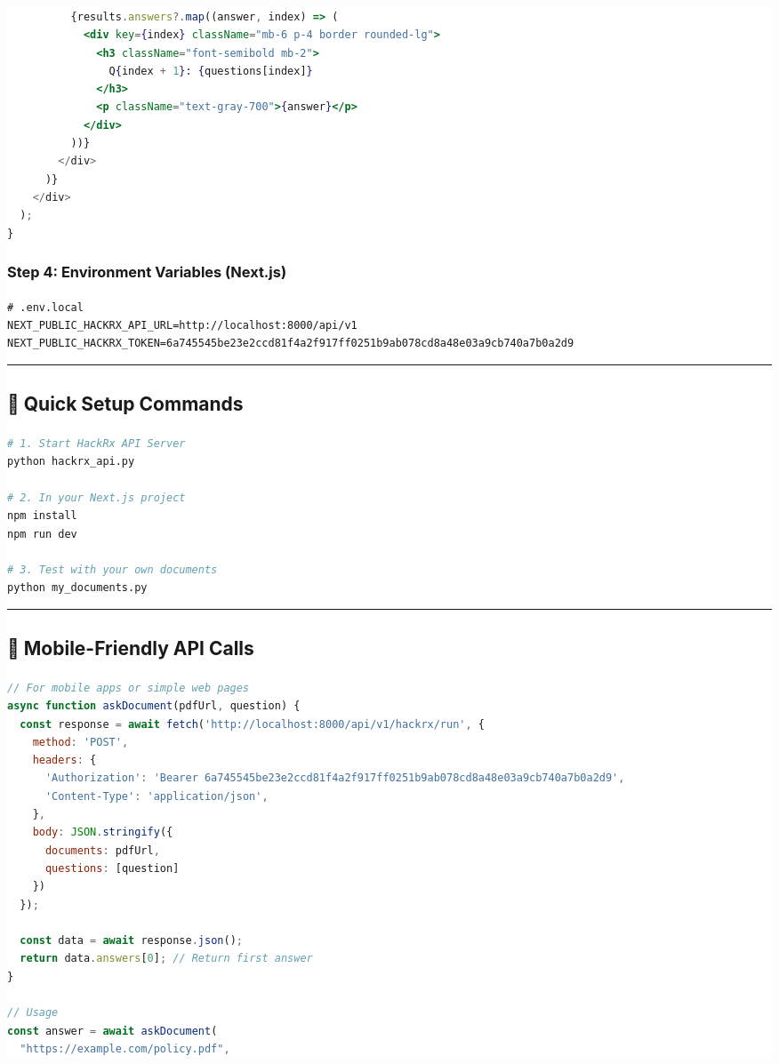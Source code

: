 ```jsx
          {results.answers?.map((answer, index) => (
            <div key={index} className="mb-6 p-4 border rounded-lg">
              <h3 className="font-semibold mb-2">
                Q{index + 1}: {questions[index]}
              </h3>
              <p className="text-gray-700">{answer}</p>
            </div>
          ))}
        </div>
      )}
    </div>
  );
}
```

### Step 4: Environment Variables (Next.js)
```env
# .env.local
NEXT_PUBLIC_HACKRX_API_URL=http://localhost:8000/api/v1
NEXT_PUBLIC_HACKRX_TOKEN=6a745545be23e2ccd81f4a2f917ff0251b9ab078cd8a48e03a9cb740a7b0a2d9
```

---

## 🔧 Quick Setup Commands

```bash
# 1. Start HackRx API Server
python hackrx_api.py

# 2. In your Next.js project
npm install
npm run dev

# 3. Test with your own documents
python my_documents.py
```

---

## 📱 Mobile-Friendly API Calls

```javascript
// For mobile apps or simple web pages
async function askDocument(pdfUrl, question) {
  const response = await fetch('http://localhost:8000/api/v1/hackrx/run', {
    method: 'POST',
    headers: {
      'Authorization': 'Bearer 6a745545be23e2ccd81f4a2f917ff0251b9ab078cd8a48e03a9cb740a7b0a2d9',
      'Content-Type': 'application/json',
    },
    body: JSON.stringify({
      documents: pdfUrl,
      questions: [question]
    })
  });
  
  const data = await response.json();
  return data.answers[0]; // Return first answer
}

// Usage
const answer = await askDocument(
  "https://example.com/policy.pdf", 
```